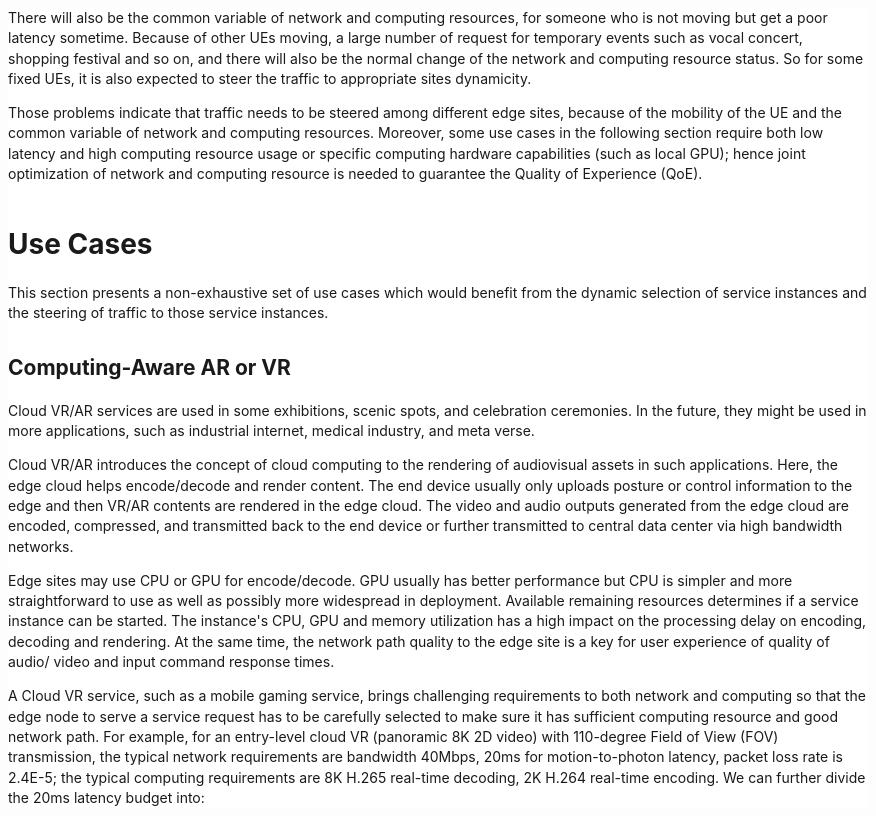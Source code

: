 There will also be the common variable of network and computing
resources, for someone who is not moving but get a poor latency
sometime. Because of other UEs moving, a large number of request for
temporary events such as vocal concert, shopping festival and so on,
and there will also be the normal change of the network and computing
resource status. So for some fixed UEs, it is also expected to steer
the traffic to appropriate sites dynamicity.

Those problems indicate that traffic needs to be steered among
different edge sites, because of the mobility of the UE and the common
variable of network and computing resources. Moreover, some use cases
in the following section require both low latency and high computing
resource usage or specific computing hardware capabilities (such as
local GPU); hence joint optimization of network and computing resource
is needed to guarantee the Quality of Experience (QoE).



# Use Cases

This section presents a non-exhaustive set of use cases which would
benefit from the dynamic selection of service instances and the steering
of traffic to those service instances.

## Computing-Aware AR or VR

Cloud VR/AR services are used in some exhibitions, scenic spots,
and celebration ceremonies. In the future, they might be used in more
applications, such as industrial internet, medical industry, and meta
verse.

Cloud VR/AR introduces the concept of cloud computing to the
rendering of audiovisual assets in such applications. Here, the edge
cloud helps encode/decode and render content. The end device usually
only uploads posture or control information to the edge and then VR/AR
contents are rendered in the edge cloud. The video and audio outputs
generated from the edge cloud are encoded, compressed, and transmitted
back to the end device or further transmitted to central data center
via high bandwidth networks.

Edge sites may use CPU or GPU for encode/decode. GPU usually has
better performance but CPU is simpler and more straightforward to use
as well as possibly more widespread in deployment. Available remaining
resources determines if a service instance can be started. The
instance's CPU, GPU and memory utilization has a high impact on the
processing delay on encoding, decoding and rendering. At the same
time, the network path quality to the edge site is a key for user
experience of quality of audio/ video and input command response
times.

A Cloud VR service, such as a mobile gaming service, brings
challenging requirements to both network and computing so that the
edge node to serve a service request has to be carefully selected to
make sure it has sufficient computing resource and good network path.
For example, for an entry-level cloud VR (panoramic 8K 2D video) with
110-degree Field of View (FOV) transmission, the typical network
requirements are bandwidth 40Mbps, 20ms for motion-to-photon latency,
packet loss rate is 2.4E-5; the typical computing requirements are 8K
H.265 real-time decoding, 2K H.264 real-time encoding. We can further
divide the 20ms latency budget into:

